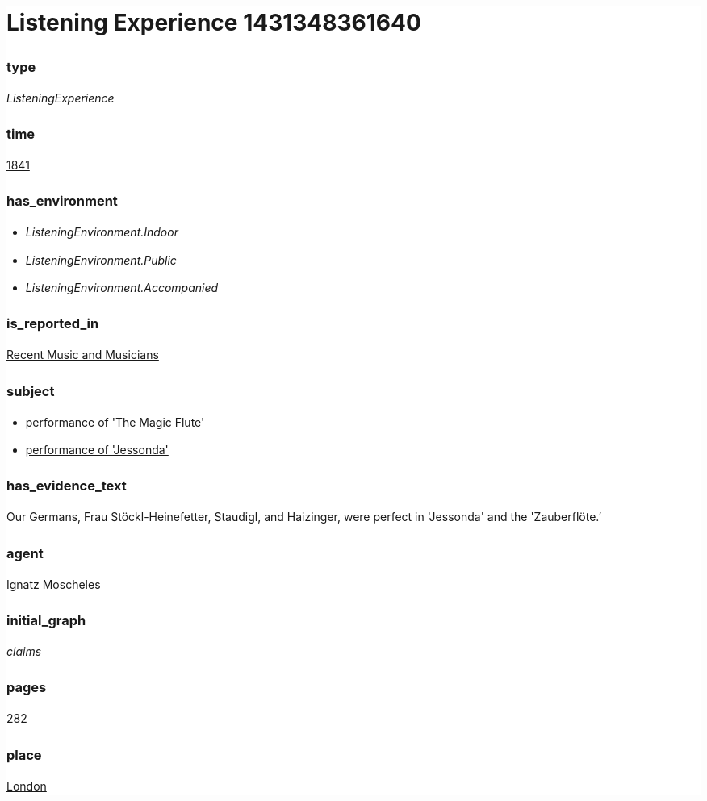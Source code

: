 # Listening Experience 1431348361640

### type


*ListeningExperience*

### time


[1841](#1841)

### has_environment

 - *ListeningEnvironment.Indoor*

 - *ListeningEnvironment.Public*

 - *ListeningEnvironment.Accompanied*

### is_reported_in


[Recent Music and Musicians](#Recent-Music-and-Musicians)

### subject

 - [performance of 'The Magic Flute'](#performance-of-'The-Magic-Flute')

 - [performance of 'Jessonda'](#performance-of-'Jessonda')

### has_evidence_text


Our Germans, Frau Stöckl-Heinefetter, Staudigl, and Haizinger, were perfect in 'Jessonda' and the 'Zauberflöte.’ 

### agent


[Ignatz Moscheles](#Ignatz-Moscheles)

### initial_graph


*claims*

### pages


282

### place


[London](#London)
